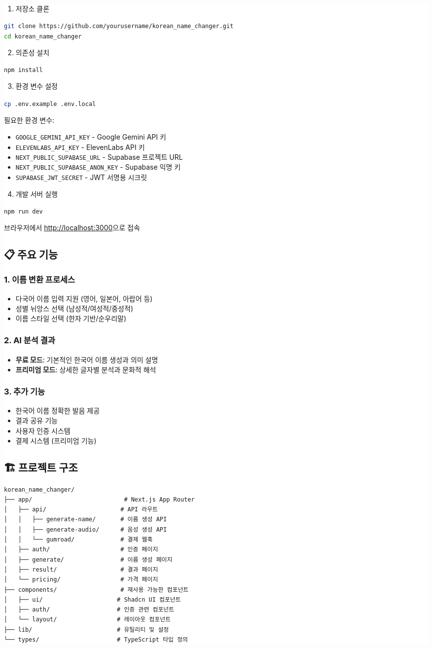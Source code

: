 1. 저장소 클론
```bash
git clone https://github.com/yourusername/korean_name_changer.git
cd korean_name_changer
```

2. 의존성 설치
```bash
npm install
```

3. 환경 변수 설정
```bash
cp .env.example .env.local
```

필요한 환경 변수:
- `GOOGLE_GEMINI_API_KEY` - Google Gemini API 키
- `ELEVENLABS_API_KEY` - ElevenLabs API 키
- `NEXT_PUBLIC_SUPABASE_URL` - Supabase 프로젝트 URL
- `NEXT_PUBLIC_SUPABASE_ANON_KEY` - Supabase 익명 키
- `SUPABASE_JWT_SECRET` - JWT 서명용 시크릿

4. 개발 서버 실행
```bash
npm run dev
```

브라우저에서 [http://localhost:3000](http://localhost:3000)으로 접속

## 📋 주요 기능

### 1. 이름 변환 프로세스
- 다국어 이름 입력 지원 (영어, 일본어, 아랍어 등)
- 성별 뉘앙스 선택 (남성적/여성적/중성적)
- 이름 스타일 선택 (한자 기반/순우리말)

### 2. AI 분석 결과
- **무료 모드**: 기본적인 한국어 이름 생성과 의미 설명
- **프리미엄 모드**: 상세한 글자별 분석과 문화적 해석

### 3. 추가 기능
- 한국어 이름 정확한 발음 제공
- 결과 공유 기능
- 사용자 인증 시스템
- 결제 시스템 (프리미엄 기능)

## 🏗️ 프로젝트 구조

```
korean_name_changer/
├── app/                          # Next.js App Router
│   ├── api/                     # API 라우트
│   │   ├── generate-name/       # 이름 생성 API
│   │   ├── generate-audio/      # 음성 생성 API
│   │   └── gumroad/             # 결제 웹훅
│   ├── auth/                    # 인증 페이지
│   ├── generate/                # 이름 생성 페이지
│   ├── result/                  # 결과 페이지
│   └── pricing/                 # 가격 페이지
├── components/                  # 재사용 가능한 컴포넌트
│   ├── ui/                     # Shadcn UI 컴포넌트
│   ├── auth/                   # 인증 관련 컴포넌트
│   └── layout/                 # 레이아웃 컴포넌트
├── lib/                        # 유틸리티 및 설정
└── types/                      # TypeScript 타입 정의
```
